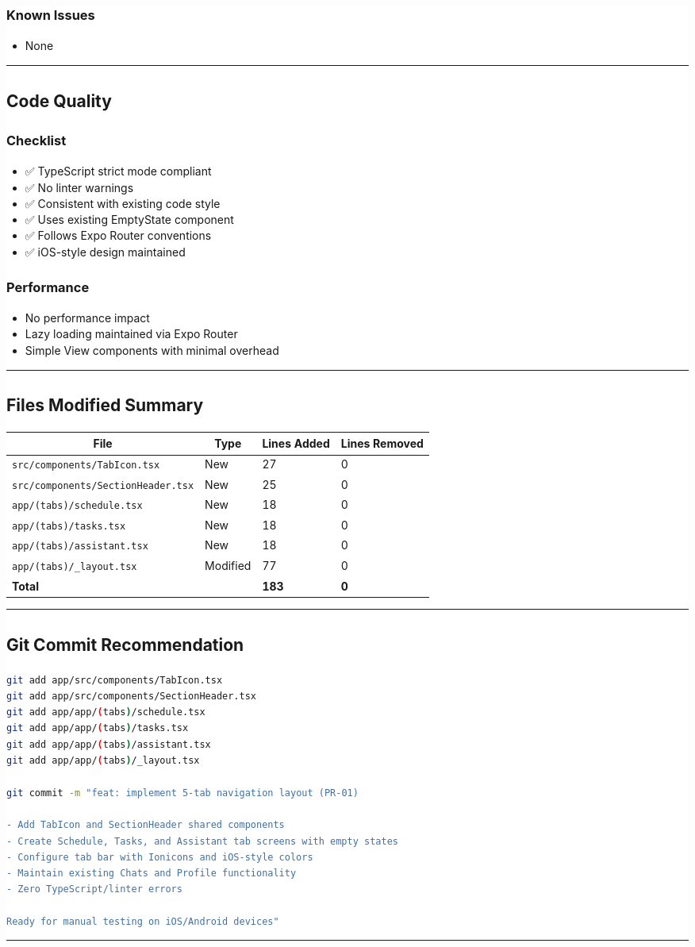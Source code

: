 ### Known Issues
- None

---

## Code Quality

### Checklist
- ✅ TypeScript strict mode compliant
- ✅ No linter warnings
- ✅ Consistent with existing code style
- ✅ Uses existing EmptyState component
- ✅ Follows Expo Router conventions
- ✅ iOS-style design maintained

### Performance
- No performance impact
- Lazy loading maintained via Expo Router
- Simple View components with minimal overhead

---

## Files Modified Summary

| File | Type | Lines Added | Lines Removed |
|------|------|-------------|---------------|
| `src/components/TabIcon.tsx` | New | 27 | 0 |
| `src/components/SectionHeader.tsx` | New | 25 | 0 |
| `app/(tabs)/schedule.tsx` | New | 18 | 0 |
| `app/(tabs)/tasks.tsx` | New | 18 | 0 |
| `app/(tabs)/assistant.tsx` | New | 18 | 0 |
| `app/(tabs)/_layout.tsx` | Modified | 77 | 0 |
| **Total** | | **183** | **0** |

---

## Git Commit Recommendation

```bash
git add app/src/components/TabIcon.tsx
git add app/src/components/SectionHeader.tsx
git add app/app/(tabs)/schedule.tsx
git add app/app/(tabs)/tasks.tsx
git add app/app/(tabs)/assistant.tsx
git add app/app/(tabs)/_layout.tsx

git commit -m "feat: implement 5-tab navigation layout (PR-01)

- Add TabIcon and SectionHeader shared components
- Create Schedule, Tasks, and Assistant tab screens with empty states
- Configure tab bar with Ionicons and iOS-style colors
- Maintain existing Chats and Profile functionality
- Zero TypeScript/linter errors

Ready for manual testing on iOS/Android devices"
```

---